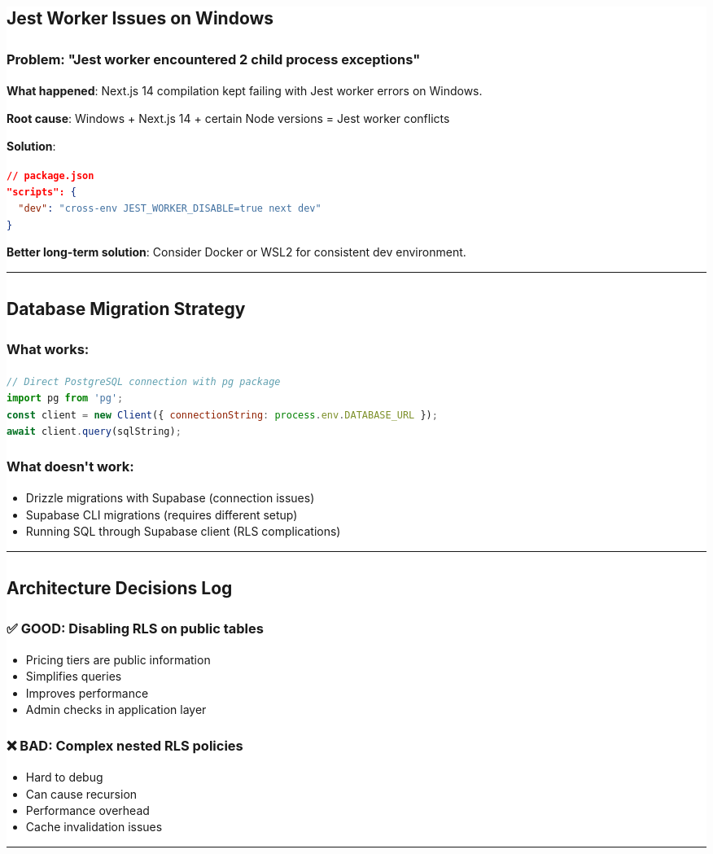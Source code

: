 ## Jest Worker Issues on Windows

### Problem: "Jest worker encountered 2 child process exceptions"
**What happened**: Next.js 14 compilation kept failing with Jest worker errors on Windows.

**Root cause**: Windows + Next.js 14 + certain Node versions = Jest worker conflicts

**Solution**:
```json
// package.json
"scripts": {
  "dev": "cross-env JEST_WORKER_DISABLE=true next dev"
}
```

**Better long-term solution**: Consider Docker or WSL2 for consistent dev environment.

---

## Database Migration Strategy

### What works:
```javascript
// Direct PostgreSQL connection with pg package
import pg from 'pg';
const client = new Client({ connectionString: process.env.DATABASE_URL });
await client.query(sqlString);
```

### What doesn't work:
- Drizzle migrations with Supabase (connection issues)
- Supabase CLI migrations (requires different setup)
- Running SQL through Supabase client (RLS complications)

---

## Architecture Decisions Log

### ✅ GOOD: Disabling RLS on public tables
- Pricing tiers are public information
- Simplifies queries
- Improves performance
- Admin checks in application layer

### ❌ BAD: Complex nested RLS policies
- Hard to debug
- Can cause recursion
- Performance overhead
- Cache invalidation issues

---